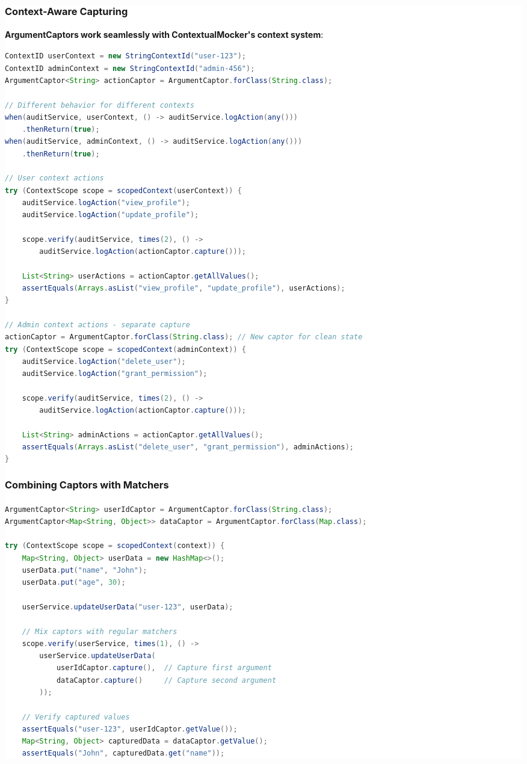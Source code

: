 ### Context-Aware Capturing

**ArgumentCaptors work seamlessly with ContextualMocker's context system**:

```java
ContextID userContext = new StringContextId("user-123");
ContextID adminContext = new StringContextId("admin-456");
ArgumentCaptor<String> actionCaptor = ArgumentCaptor.forClass(String.class);

// Different behavior for different contexts
when(auditService, userContext, () -> auditService.logAction(any()))
    .thenReturn(true);
when(auditService, adminContext, () -> auditService.logAction(any()))
    .thenReturn(true);

// User context actions
try (ContextScope scope = scopedContext(userContext)) {
    auditService.logAction("view_profile");
    auditService.logAction("update_profile");
    
    scope.verify(auditService, times(2), () -> 
        auditService.logAction(actionCaptor.capture()));
    
    List<String> userActions = actionCaptor.getAllValues();
    assertEquals(Arrays.asList("view_profile", "update_profile"), userActions);
}

// Admin context actions - separate capture
actionCaptor = ArgumentCaptor.forClass(String.class); // New captor for clean state
try (ContextScope scope = scopedContext(adminContext)) {
    auditService.logAction("delete_user");
    auditService.logAction("grant_permission");
    
    scope.verify(auditService, times(2), () -> 
        auditService.logAction(actionCaptor.capture()));
    
    List<String> adminActions = actionCaptor.getAllValues();
    assertEquals(Arrays.asList("delete_user", "grant_permission"), adminActions);
}
```

### Combining Captors with Matchers

```java
ArgumentCaptor<String> userIdCaptor = ArgumentCaptor.forClass(String.class);
ArgumentCaptor<Map<String, Object>> dataCaptor = ArgumentCaptor.forClass(Map.class);

try (ContextScope scope = scopedContext(context)) {
    Map<String, Object> userData = new HashMap<>();
    userData.put("name", "John");
    userData.put("age", 30);
    
    userService.updateUserData("user-123", userData);
    
    // Mix captors with regular matchers
    scope.verify(userService, times(1), () -> 
        userService.updateUserData(
            userIdCaptor.capture(),  // Capture first argument
            dataCaptor.capture()     // Capture second argument
        ));
    
    // Verify captured values
    assertEquals("user-123", userIdCaptor.getValue());
    Map<String, Object> capturedData = dataCaptor.getValue();
    assertEquals("John", capturedData.get("name"));
```